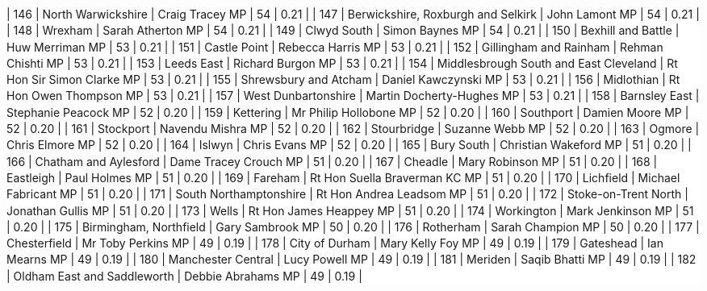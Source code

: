 | 146 | North Warwickshire | Craig Tracey MP | 54 | 0.21 |
| 147 | Berwickshire, Roxburgh and Selkirk | John Lamont MP | 54 | 0.21 |
| 148 | Wrexham | Sarah Atherton MP | 54 | 0.21 |
| 149 | Clwyd South | Simon Baynes MP | 54 | 0.21 |
| 150 | Bexhill and Battle | Huw Merriman MP | 53 | 0.21 |
| 151 | Castle Point | Rebecca Harris MP | 53 | 0.21 |
| 152 | Gillingham and Rainham | Rehman Chishti MP | 53 | 0.21 |
| 153 | Leeds East | Richard Burgon MP | 53 | 0.21 |
| 154 | Middlesbrough South and East Cleveland | Rt Hon Sir Simon Clarke MP | 53 | 0.21 |
| 155 | Shrewsbury and Atcham | Daniel Kawczynski MP | 53 | 0.21 |
| 156 | Midlothian | Rt Hon Owen Thompson MP | 53 | 0.21 |
| 157 | West Dunbartonshire | Martin Docherty-Hughes MP | 53 | 0.21 |
| 158 | Barnsley East | Stephanie Peacock MP | 52 | 0.20 |
| 159 | Kettering | Mr Philip Hollobone MP | 52 | 0.20 |
| 160 | Southport | Damien Moore MP | 52 | 0.20 |
| 161 | Stockport | Navendu Mishra MP | 52 | 0.20 |
| 162 | Stourbridge | Suzanne Webb MP | 52 | 0.20 |
| 163 | Ogmore | Chris Elmore MP | 52 | 0.20 |
| 164 | Islwyn | Chris Evans MP | 52 | 0.20 |
| 165 | Bury South | Christian Wakeford MP | 51 | 0.20 |
| 166 | Chatham and Aylesford | Dame Tracey Crouch MP | 51 | 0.20 |
| 167 | Cheadle | Mary Robinson MP | 51 | 0.20 |
| 168 | Eastleigh | Paul Holmes MP | 51 | 0.20 |
| 169 | Fareham | Rt Hon Suella Braverman KC MP | 51 | 0.20 |
| 170 | Lichfield | Michael Fabricant MP | 51 | 0.20 |
| 171 | South Northamptonshire | Rt Hon Andrea Leadsom MP | 51 | 0.20 |
| 172 | Stoke-on-Trent North | Jonathan Gullis MP | 51 | 0.20 |
| 173 | Wells | Rt Hon James Heappey MP | 51 | 0.20 |
| 174 | Workington | Mark Jenkinson MP | 51 | 0.20 |
| 175 | Birmingham, Northfield | Gary Sambrook MP | 50 | 0.20 |
| 176 | Rotherham | Sarah Champion MP | 50 | 0.20 |
| 177 | Chesterfield | Mr Toby Perkins MP | 49 | 0.19 |
| 178 | City of Durham | Mary Kelly Foy MP | 49 | 0.19 |
| 179 | Gateshead | Ian Mearns MP | 49 | 0.19 |
| 180 | Manchester Central | Lucy Powell MP | 49 | 0.19 |
| 181 | Meriden | Saqib Bhatti MP | 49 | 0.19 |
| 182 | Oldham East and Saddleworth | Debbie Abrahams MP | 49 | 0.19 |